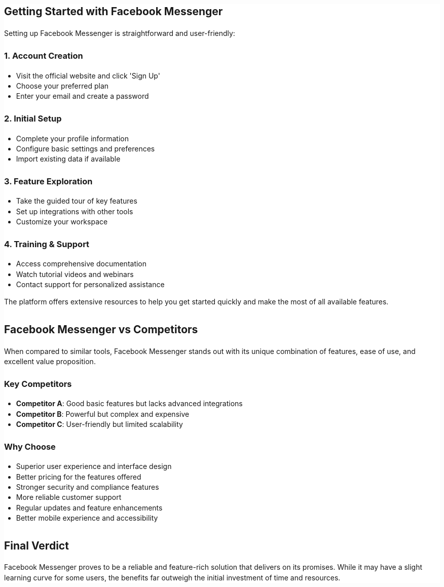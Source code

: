 ## Getting Started with Facebook Messenger

Setting up Facebook Messenger is straightforward and user-friendly:

### 1. Account Creation
- Visit the official website and click 'Sign Up'
- Choose your preferred plan
- Enter your email and create a password

### 2. Initial Setup
- Complete your profile information
- Configure basic settings and preferences
- Import existing data if available

### 3. Feature Exploration
- Take the guided tour of key features
- Set up integrations with other tools
- Customize your workspace

### 4. Training & Support
- Access comprehensive documentation
- Watch tutorial videos and webinars
- Contact support for personalized assistance

The platform offers extensive resources to help you get started quickly and make the most of all available features.

## Facebook Messenger vs Competitors

When compared to similar tools, Facebook Messenger stands out with its unique combination of features, ease of use, and excellent value proposition.

### Key Competitors
- **Competitor A**: Good basic features but lacks advanced integrations
- **Competitor B**: Powerful but complex and expensive
- **Competitor C**: User-friendly but limited scalability

### Why Choose 
- Superior user experience and interface design
- Better pricing for the features offered
- Stronger security and compliance features
- More reliable customer support
- Regular updates and feature enhancements
- Better mobile experience and accessibility

## Final Verdict

Facebook Messenger proves to be a reliable and feature-rich solution that delivers on its promises. While it may have a slight learning curve for some users, the benefits far outweigh the initial investment of time and resources.
